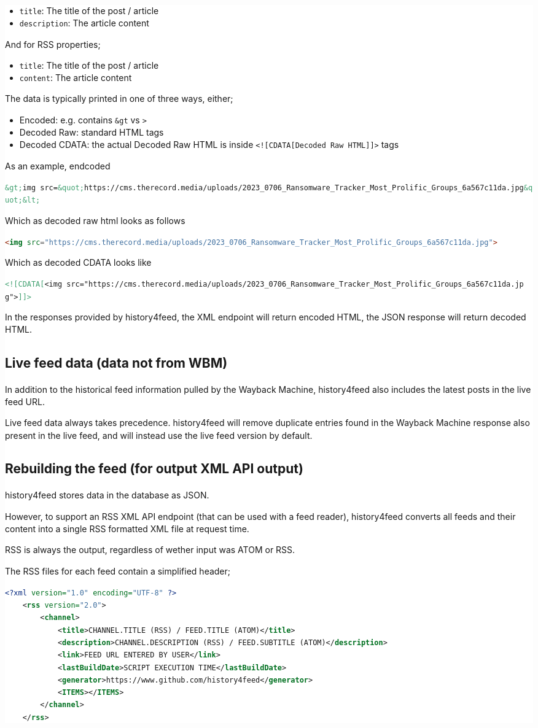 * `title`: The title of the post / article
* `description`: The article content

And for RSS properties;

* `title`: The title of the post / article
* `content`: The article content

The data is typically printed in one of three ways, either;

* Encoded: e.g. contains `&gt` vs `>`
* Decoded Raw: standard HTML tags
* Decoded CDATA: the actual Decoded Raw HTML is inside `<![CDATA[Decoded Raw HTML]]>` tags

As an example, endcoded

```html
&gt;img src=&quot;https://cms.therecord.media/uploads/2023_0706_Ransomware_Tracker_Most_Prolific_Groups_6a567c11da.jpg&quot;&lt;
```

Which as decoded raw html looks as follows

```html
<img src="https://cms.therecord.media/uploads/2023_0706_Ransomware_Tracker_Most_Prolific_Groups_6a567c11da.jpg">
```

Which as decoded CDATA looks like

```html
<![CDATA[<img src="https://cms.therecord.media/uploads/2023_0706_Ransomware_Tracker_Most_Prolific_Groups_6a567c11da.jpg">]]>
```

In the responses provided by history4feed, the XML endpoint will return encoded HTML, the JSON response will return decoded HTML.

## Live feed data (data not from WBM)

In addition to the historical feed information pulled by the Wayback Machine, history4feed also includes the latest posts in the live feed URL.

Live feed data always takes precedence. history4feed will remove duplicate entries found in the Wayback Machine response also present in the live feed, and will instead use the live feed version by default.

## Rebuilding the feed (for output XML API output)

history4feed stores data in the database as JSON.

However, to support an RSS XML API endpoint (that can be used with a feed reader), history4feed converts all feeds and their content into a single RSS formatted XML file at request time.

RSS is always the output, regardless of wether input was ATOM or RSS.

The RSS files for each feed contain a simplified header;

```xml
<?xml version="1.0" encoding="UTF-8" ?>
    <rss version="2.0">
        <channel>
            <title>CHANNEL.TITLE (RSS) / FEED.TITLE (ATOM)</title>
            <description>CHANNEL.DESCRIPTION (RSS) / FEED.SUBTITLE (ATOM)</description>
            <link>FEED URL ENTERED BY USER</link>
            <lastBuildDate>SCRIPT EXECUTION TIME</lastBuildDate>
            <generator>https://www.github.com/history4feed</generator>
            <ITEMS></ITEMS>
        </channel>
    </rss>
```
